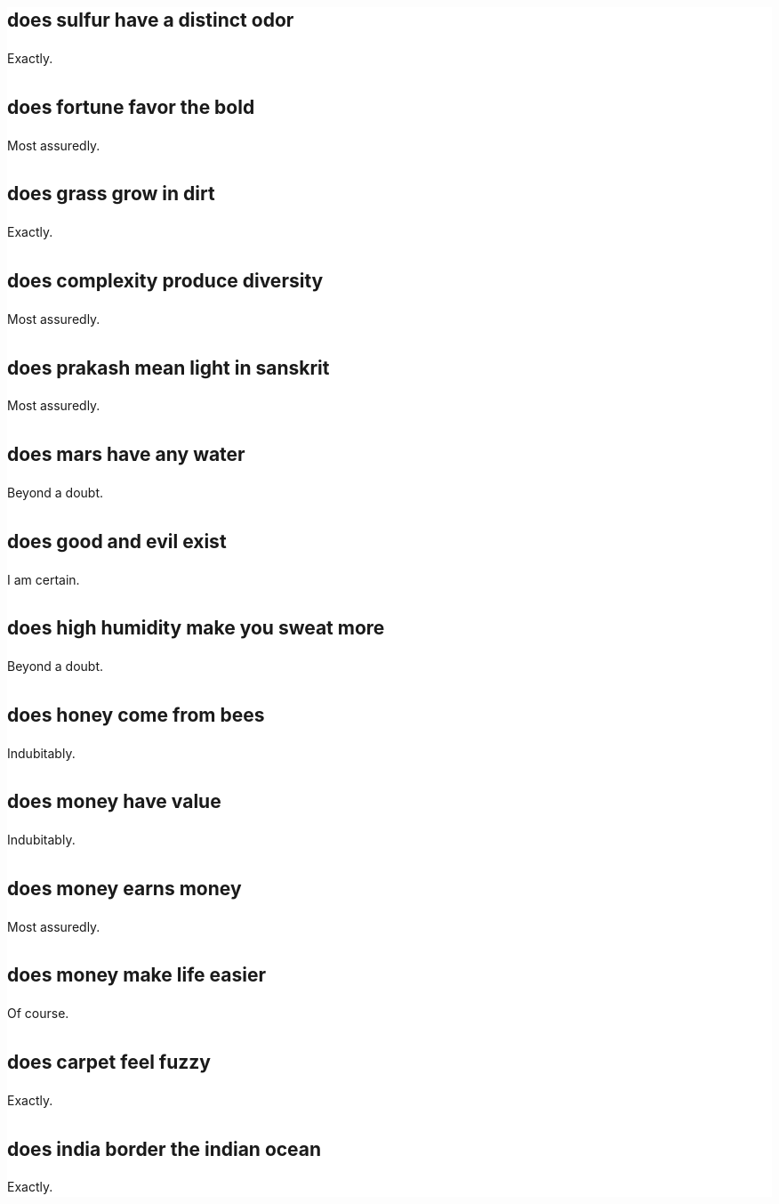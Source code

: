 ## does sulfur have a distinct odor
Exactly.

## does fortune favor the bold
Most assuredly.

## does grass grow in dirt
Exactly.

## does complexity produce diversity
Most assuredly.

## does prakash mean light in sanskrit
Most assuredly.

## does mars have any water
Beyond a doubt.

## does good and evil exist
I am certain.

## does high humidity make you sweat more
Beyond a doubt.

## does honey come from bees
Indubitably.

## does money have value
Indubitably.

## does money earns money
Most assuredly.

## does money make life easier
Of course.

## does carpet feel fuzzy
Exactly.

## does india border the indian ocean
Exactly.
